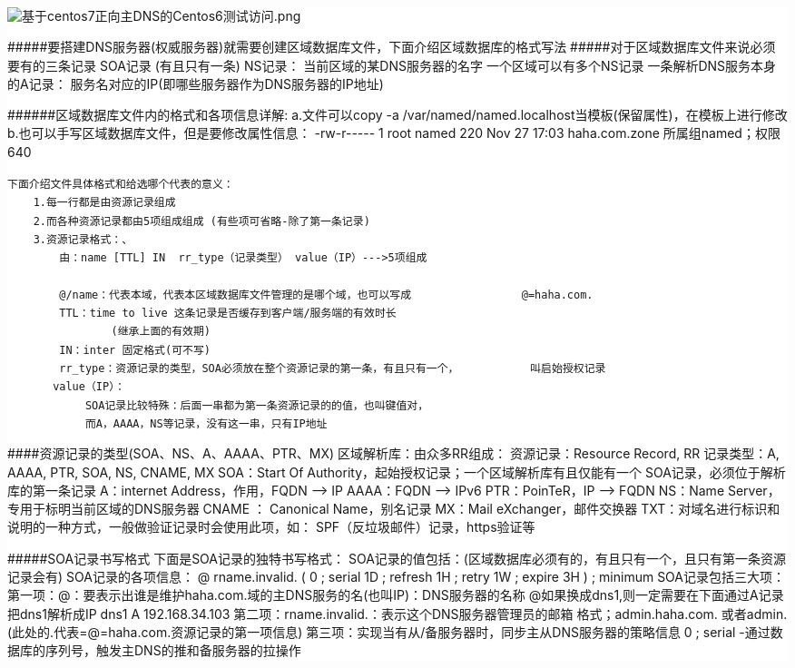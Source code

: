 ![基于centos7正向主DNS的Centos6测试访问.png](https://upload-images.jianshu.io/upload_images/8783576-490fc3cf8cf33abc.png?imageMogr2/auto-orient/strip%7CimageView2/2/w/1240)



#####要搭建DNS服务器(权威服务器)就需要创建区域数据库文件，下面介绍区域数据库的格式写法
#####对于区域数据库文件来说必须要有的三条记录
            SOA记录 (有且只有一条)
            NS记录： 当前区域的某DNS服务器的名字
                    一个区域可以有多个NS记录
            一条解析DNS服务本身的A记录：
                服务名对应的IP(即哪些服务器作为DNS服务器的IP地址)
        

######区域数据库文件内的格式和各项信息详解:
    a.文件可以copy -a /var/named/named.localhost当模板(保留属性)，在模板上进行修改
    b.也可以手写区域数据库文件，但是要修改属性信息：
        -rw-r----- 1 root  named  220 Nov 27 17:03 haha.com.zone
        所属组named；权限640

    下面介绍文件具体格式和给选哪个代表的意义：
        1.每一行都是由资源记录组成
        2.而各种资源记录都由5项组成组成 (有些项可省略-除了第一条记录)
        3.资源记录格式：、
            由：name [TTL] IN  rr_type（记录类型） value（IP）--->5项组成

            @/name：代表本域，代表本区域数据库文件管理的是哪个域，也可以写成                 @=haha.com.
            TTL：time to live 这条记录是否缓存到客户端/服务端的有效时长
                    (继承上面的有效期)
            IN：inter 固定格式(可不写)
            rr_type：资源记录的类型，SOA必须放在整个资源记录的第一条，有且只有一个，           叫启始授权记录
           value（IP）： 
                SOA记录比较特殊：后面一串都为第一条资源记录的的值，也叫键值对，
                而A，AAAA，NS等记录，没有这一串，只有IP地址

####资源记录的类型(SOA、NS、A、AAAA、PTR、MX)
    区域解析库：由众多RR组成：
        资源记录：Resource Record, RR
        记录类型：A, AAAA, PTR, SOA, NS, CNAME, MX
    SOA：Start Of Authority，起始授权记录；一个区域解析库有且仅能有一个
    SOA记录，必须位于解析库的第一条记录
    A：internet Address，作用，FQDN --> IP
    AAAA：FQDN --> IPv6
    PTR：PoinTeR，IP --> FQDN
    NS：Name Server，专用于标明当前区域的DNS服务器
    CNAME ： Canonical Name，别名记录
    MX：Mail eXchanger，邮件交换器
    TXT：对域名进行标识和说明的一种方式，一般做验证记录时会使用此项，如：
    SPF（反垃圾邮件）记录，https验证等

#####SOA记录书写格式
        下面是SOA记录的独特书写格式：
        SOA记录的值包括：(区域数据库必须有的，有且只有一个，且只有第一条资源记录会有)
            SOA记录的各项信息：
                @ rname.invalid. (
                                                0       ; serial
                                                1D      ; refresh
                                                1H      ; retry
                                                1W      ; expire
                                                3H )    ; minimum
        SOA记录包括三大项： 
            第一项：@：要表示出谁是维护haha.com.域的主DNS服务的名(也叫IP)：DNS服务器的名称
                    @如果换成dns1,则一定需要在下面通过A记录把dns1解析成IP
                            dns1 A 192.168.34.103
            第二项：rname.invalid.：表示这个DNS服务器管理员的邮箱
                    格式；admin.haha.com. 或者admin. (此处的.代表=@=haha.com.资源记录的第一项信息)
            第三项：实现当有从/备服务器时，同步主从DNS服务器的策略信息
                0       ; serial  -通过数据库的序列号，触发主DNS的推和备服务器的拉操作